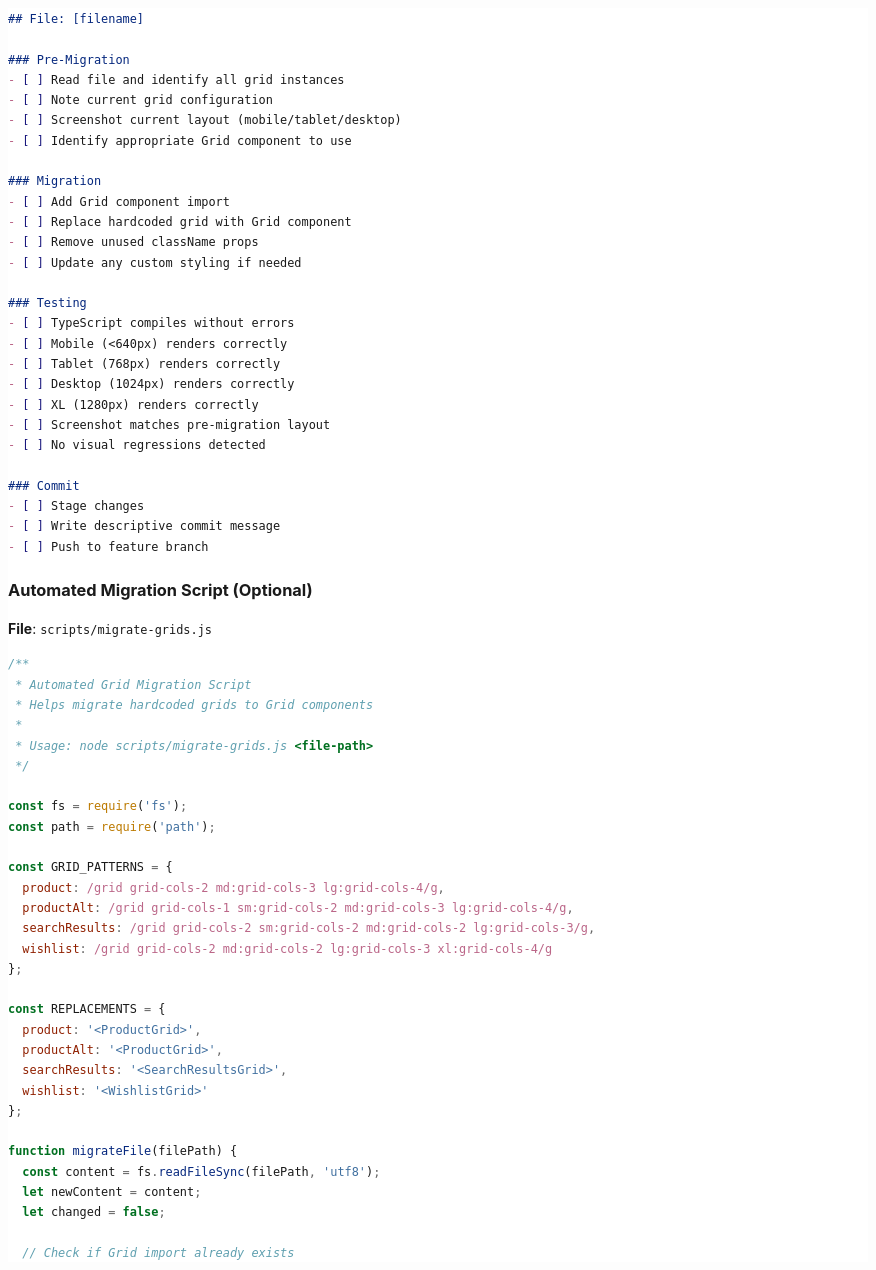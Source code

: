 ```markdown
## File: [filename]

### Pre-Migration
- [ ] Read file and identify all grid instances
- [ ] Note current grid configuration
- [ ] Screenshot current layout (mobile/tablet/desktop)
- [ ] Identify appropriate Grid component to use

### Migration
- [ ] Add Grid component import
- [ ] Replace hardcoded grid with Grid component
- [ ] Remove unused className props
- [ ] Update any custom styling if needed

### Testing
- [ ] TypeScript compiles without errors
- [ ] Mobile (<640px) renders correctly
- [ ] Tablet (768px) renders correctly
- [ ] Desktop (1024px) renders correctly
- [ ] XL (1280px) renders correctly
- [ ] Screenshot matches pre-migration layout
- [ ] No visual regressions detected

### Commit
- [ ] Stage changes
- [ ] Write descriptive commit message
- [ ] Push to feature branch
```

### Automated Migration Script (Optional)

**File**: `scripts/migrate-grids.js`

```javascript
/**
 * Automated Grid Migration Script
 * Helps migrate hardcoded grids to Grid components
 *
 * Usage: node scripts/migrate-grids.js <file-path>
 */

const fs = require('fs');
const path = require('path');

const GRID_PATTERNS = {
  product: /grid grid-cols-2 md:grid-cols-3 lg:grid-cols-4/g,
  productAlt: /grid grid-cols-1 sm:grid-cols-2 md:grid-cols-3 lg:grid-cols-4/g,
  searchResults: /grid grid-cols-2 sm:grid-cols-2 md:grid-cols-2 lg:grid-cols-3/g,
  wishlist: /grid grid-cols-2 md:grid-cols-2 lg:grid-cols-3 xl:grid-cols-4/g
};

const REPLACEMENTS = {
  product: '<ProductGrid>',
  productAlt: '<ProductGrid>',
  searchResults: '<SearchResultsGrid>',
  wishlist: '<WishlistGrid>'
};

function migrateFile(filePath) {
  const content = fs.readFileSync(filePath, 'utf8');
  let newContent = content;
  let changed = false;

  // Check if Grid import already exists
```